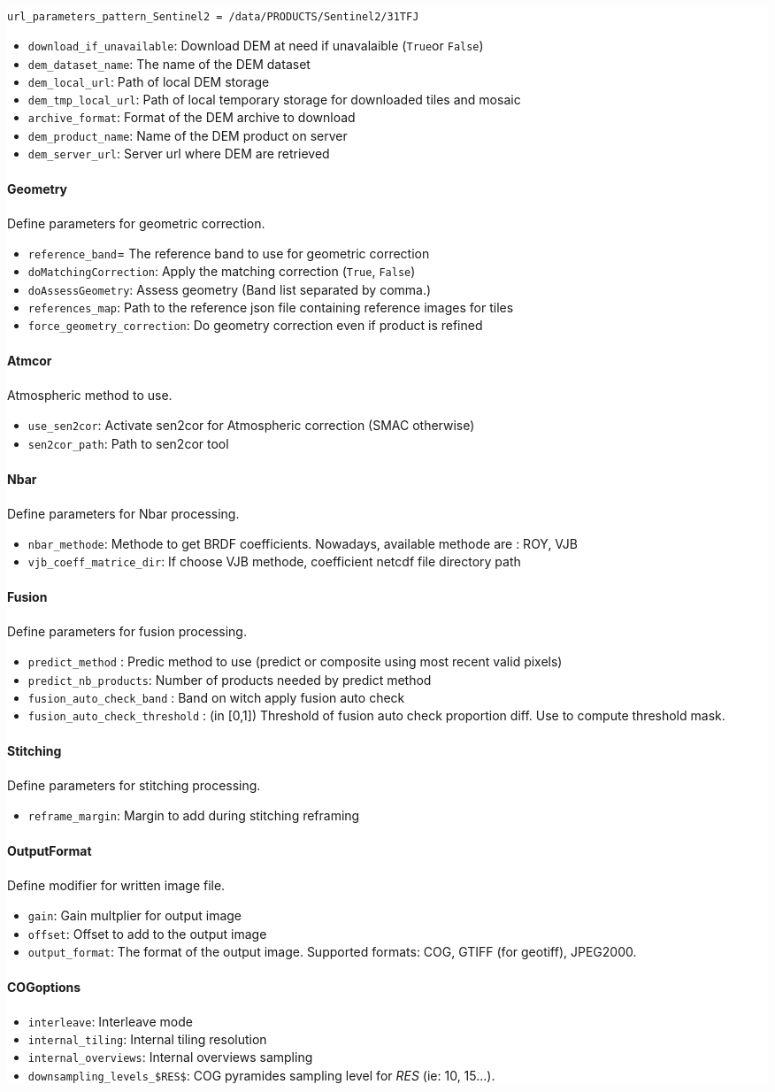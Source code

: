 ```url_parameters_pattern_Sentinel2 = /data/PRODUCTS/Sentinel2/31TFJ```
* `download_if_unavailable`: Download DEM at need if unavalaible (`True`or `False`)
* `dem_dataset_name`: The name of the DEM dataset
* `dem_local_url`: Path of local DEM storage
* `dem_tmp_local_url`:  Path of local temporary storage for downloaded tiles and mosaic
* `archive_format`: Format of the DEM archive to download
* `dem_product_name`: Name of the DEM product on server
* `dem_server_url`: Server url where DEM are retrieved

#### Geometry

Define parameters for geometric correction.

* `reference_band`= The reference band to use for geometric correction
* `doMatchingCorrection`: Apply the matching correction (`True`, `False`)
* `doAssessGeometry`: Assess geometry (Band list separated by comma.)
* `references_map`: Path to the reference json file containing reference images for tiles
* `force_geometry_correction`: Do geometry correction even if product is refined

#### Atmcor

Atmospheric method to use.

* `use_sen2cor`: Activate sen2cor for Atmospheric correction (SMAC otherwise)
* `sen2cor_path`: Path to sen2cor tool

#### Nbar

Define parameters for Nbar processing.

* `nbar_methode`: Methode to get BRDF coefficients. Nowadays, available methode are : ROY, VJB
* `vjb_coeff_matrice_dir`: If choose VJB methode, coefficient netcdf file directory path

#### Fusion

Define parameters for fusion processing.

* `predict_method` : Predic method to use (predict or composite using most recent valid pixels)
* `predict_nb_products`: Number of products needed by predict method
* `fusion_auto_check_band` : Band on witch apply fusion auto check
* `fusion_auto_check_threshold` : (in [0,1]) Threshold of fusion auto check proportion diff. 
  Use to compute threshold mask.

#### Stitching

Define parameters for stitching processing.

* `reframe_margin`: Margin to add during stitching reframing

#### OutputFormat

Define modifier for written image file.

* `gain`: Gain multplier for output image
* `offset`: Offset to add to the output image
* `output_format`: The format of the output image. Supported formats: COG, GTIFF (for geotiff), JPEG2000.

#### COGoptions

* `interleave`: Interleave mode
* `internal_tiling`: Internal tiling resolution
* `internal_overviews`: Internal overviews sampling
* `downsampling_levels_$RES$`: COG pyramides sampling level for $RES$ (ie: 10, 15...).  
```